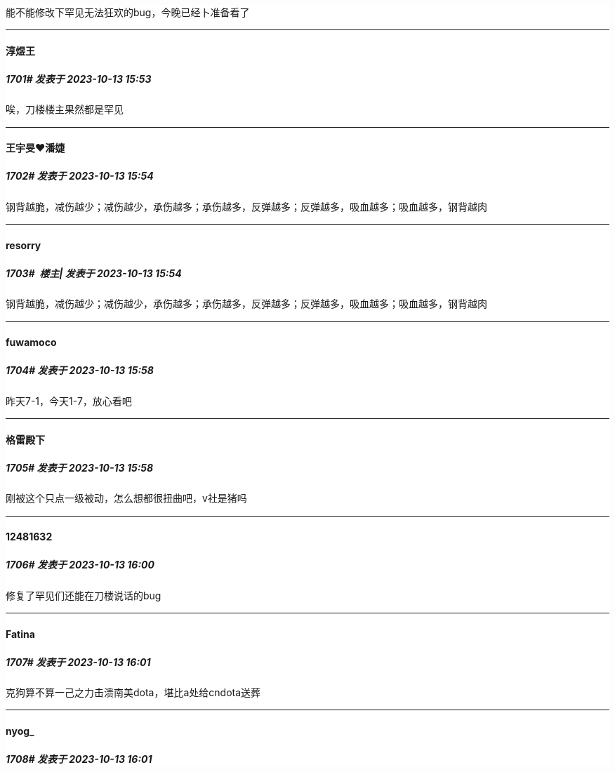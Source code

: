 能不能修改下罕见无法狂欢的bug，今晚已经卜准备看了


*****

####  淳煜王  
##### 1701#       发表于 2023-10-13 15:53

唉，刀楼楼主果然都是罕见

*****

####  王宇旻❤潘婕  
##### 1702#       发表于 2023-10-13 15:54

钢背越脆，减伤越少；减伤越少，承伤越多；承伤越多，反弹越多；反弹越多，吸血越多；吸血越多，钢背越肉

*****

####  resorry  
##### 1703#         楼主| 发表于 2023-10-13 15:54

钢背越脆，减伤越少；减伤越少，承伤越多；承伤越多，反弹越多；反弹越多，吸血越多；吸血越多，钢背越肉

*****

####  fuwamoco  
##### 1704#       发表于 2023-10-13 15:58

昨天7-1，今天1-7，放心看吧

*****

####  格雷殿下  
##### 1705#       发表于 2023-10-13 15:58

刚被这个只点一级被动，怎么想都很扭曲吧，v社是猪吗

*****

####  12481632  
##### 1706#       发表于 2023-10-13 16:00

修复了罕见们还能在刀楼说话的bug

*****

####  Fatina  
##### 1707#       发表于 2023-10-13 16:01

克狗算不算一己之力击溃南美dota，堪比a处给cndota送葬

*****

####  nyog_  
##### 1708#       发表于 2023-10-13 16:01
